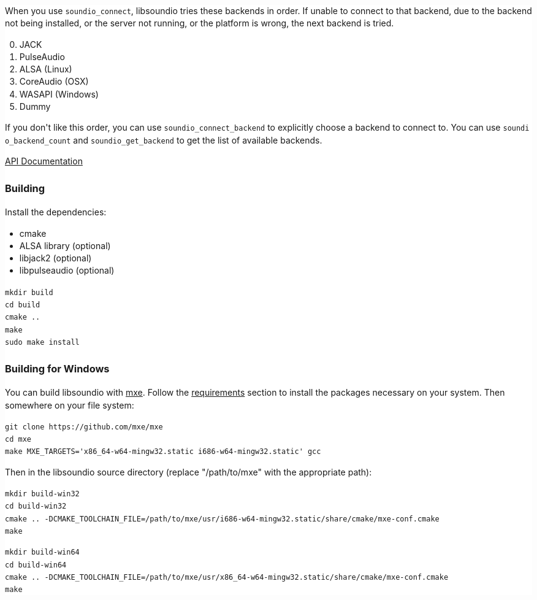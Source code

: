 When you use `soundio_connect`, libsoundio tries these backends in order.
If unable to connect to that backend, due to the backend not being installed,
or the server not running, or the platform is wrong, the next backend is tried.

 0. JACK
 0. PulseAudio
 0. ALSA (Linux)
 0. CoreAudio (OSX)
 0. WASAPI (Windows)
 0. Dummy

If you don't like this order, you can use `soundio_connect_backend` to
explicitly choose a backend to connect to. You can use `soundio_backend_count`
and `soundio_get_backend` to get the list of available backends.

[API Documentation](http://libsound.io/doc)

### Building

Install the dependencies:

 * cmake
 * ALSA library (optional)
 * libjack2 (optional)
 * libpulseaudio (optional)

```
mkdir build
cd build
cmake ..
make
sudo make install
```

### Building for Windows

You can build libsoundio with [mxe](http://mxe.cc/). Follow the
[requirements](http://mxe.cc/#requirements) section to install the
packages necessary on your system. Then somewhere on your file system:

```
git clone https://github.com/mxe/mxe
cd mxe
make MXE_TARGETS='x86_64-w64-mingw32.static i686-w64-mingw32.static' gcc
```

Then in the libsoundio source directory (replace "/path/to/mxe" with the
appropriate path):

```
mkdir build-win32
cd build-win32
cmake .. -DCMAKE_TOOLCHAIN_FILE=/path/to/mxe/usr/i686-w64-mingw32.static/share/cmake/mxe-conf.cmake
make
```

```
mkdir build-win64
cd build-win64
cmake .. -DCMAKE_TOOLCHAIN_FILE=/path/to/mxe/usr/x86_64-w64-mingw32.static/share/cmake/mxe-conf.cmake
make
```
